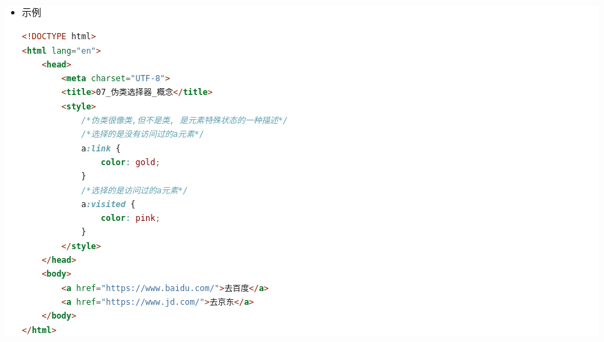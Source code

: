 * 示例

  ```html
  <!DOCTYPE html>
  <html lang="en">
      <head>
          <meta charset="UTF-8">
          <title>07_伪类选择器_概念</title>
          <style>
              /*伪类很像类,但不是类, 是元素特殊状态的一种描述*/
              /*选择的是没有访问过的a元素*/
              a:link {
                  color: gold;
              }
              /*选择的是访问过的a元素*/
              a:visited {
                  color: pink;
              }
          </style>
      </head>
      <body>
          <a href="https://www.baidu.com/">去百度</a>
          <a href="https://www.jd.com/">去京东</a>
      </body>
  </html>
  ```

  